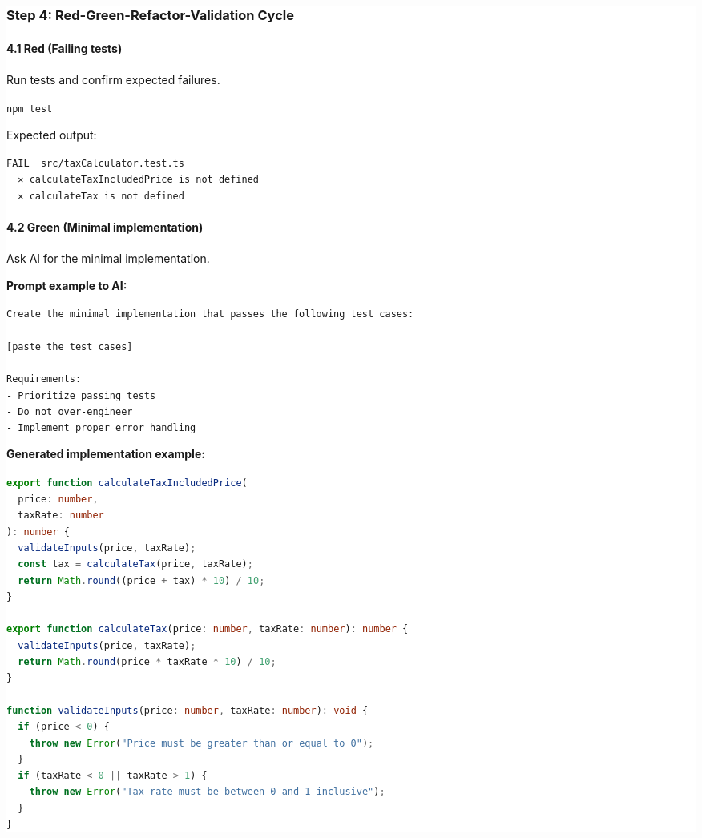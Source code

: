 ### Step 4: Red-Green-Refactor-Validation Cycle

#### 4.1 Red (Failing tests)

Run tests and confirm expected failures.

```bash
npm test
```

Expected output:

```
FAIL  src/taxCalculator.test.ts
  ✕ calculateTaxIncludedPrice is not defined
  ✕ calculateTax is not defined
```

#### 4.2 Green (Minimal implementation)

Ask AI for the minimal implementation.

**Prompt example to AI:**

```
Create the minimal implementation that passes the following test cases:

[paste the test cases]

Requirements:
- Prioritize passing tests
- Do not over-engineer
- Implement proper error handling
```

**Generated implementation example:**

```typescript
export function calculateTaxIncludedPrice(
  price: number,
  taxRate: number
): number {
  validateInputs(price, taxRate);
  const tax = calculateTax(price, taxRate);
  return Math.round((price + tax) * 10) / 10;
}

export function calculateTax(price: number, taxRate: number): number {
  validateInputs(price, taxRate);
  return Math.round(price * taxRate * 10) / 10;
}

function validateInputs(price: number, taxRate: number): void {
  if (price < 0) {
    throw new Error("Price must be greater than or equal to 0");
  }
  if (taxRate < 0 || taxRate > 1) {
    throw new Error("Tax rate must be between 0 and 1 inclusive");
  }
}
```
